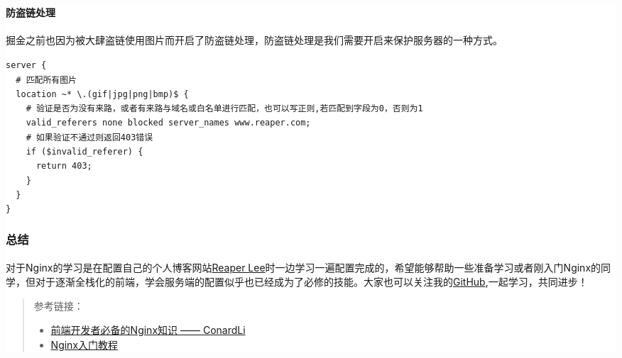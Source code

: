 

#### 防盗链处理

掘金之前也因为被大肆盗链使用图片而开启了防盗链处理，防盗链处理是我们需要开启来保护服务器的一种方式。

```nginx
server {
  # 匹配所有图片
  location ~* \.(gif|jpg|png|bmp)$ {
    # 验证是否为没有来路，或者有来路与域名或白名单进行匹配，也可以写正则,若匹配到字段为0，否则为1
    valid_referers none blocked server_names www.reaper.com;
    # 如果验证不通过则返回403错误
    if ($invalid_referer) {
      return 403; 
    }
  }
}
```



### 总结

对于Nginx的学习是在配置自己的个人博客网站[Reaper Lee](https://www.reaperlee.cn/)时一边学习一遍配置完成的，希望能够帮助一些准备学习或者刚入门Nginx的同学，但对于逐渐全栈化的前端，学会服务端的配置似乎也已经成为了必修的技能。大家也可以关注我的[GitHub](https://github.com/Reaper622),一起学习，共同进步！

> 参考链接：
>
> - [前端开发者必备的Nginx知识 —— ConardLi](https://juejin.im/post/5c85a64d6fb9a04a0e2e038c)
> - [Nginx入门教程](https://xuexb.github.io/learn-nginx/)